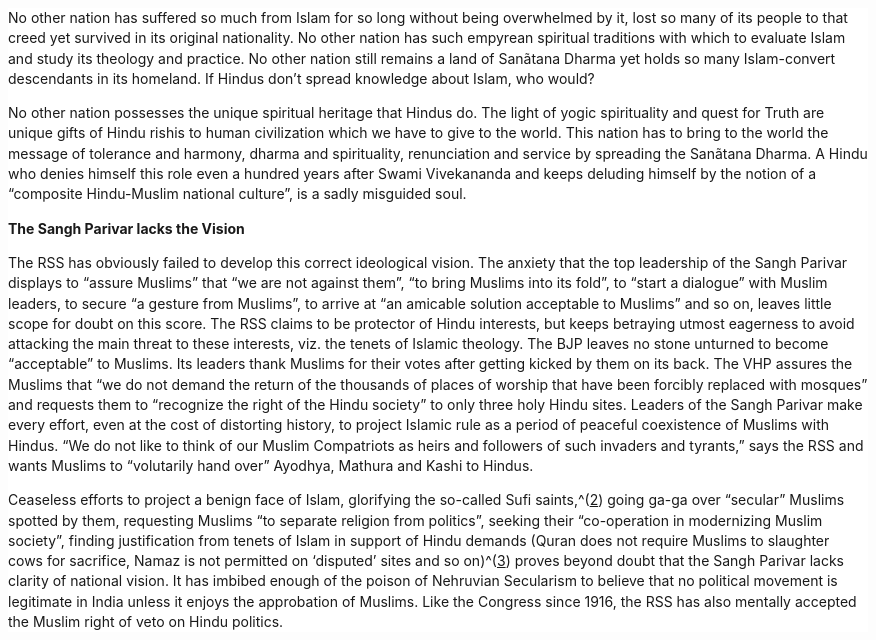 
No other nation has suffered so much from Islam for so long without
being overwhelmed by it, lost so many of its people to that creed yet
survived in its original nationality. No other nation has such empyrean
spiritual traditions with which to evaluate Islam and study its theology
and practice. No other nation still remains a land of Sanãtana Dharma
yet holds so many Islam-convert descendants in its homeland. If Hindus
don’t spread knowledge about Islam, who would?

No other nation possesses the unique spiritual heritage that Hindus do.
The light of yogic spirituality and quest for Truth are unique gifts of
Hindu rishis to human civilization which we have to give to the world.
This nation has to bring to the world the message of tolerance and
harmony, dharma and spirituality, renunciation and service by spreading
the Sanãtana Dharma. A Hindu who denies himself this role even a hundred
years after Swami Vivekananda and keeps deluding himself by the notion
of a “composite Hindu-Muslim national culture”, is a sadly misguided
soul.  
 

**The Sangh Parivar lacks the Vision**

The RSS has obviously failed to develop this correct ideological vision.
The anxiety that the top leadership of the Sangh Parivar displays to
“assure Muslims” that “we are not against them”, “to bring Muslims into
its fold”, to “start a dialogue” with Muslim leaders, to secure “a
gesture from Muslims”, to arrive at “an amicable solution acceptable to
Muslims” and so on, leaves little scope for doubt on this score. The RSS
claims to be protector of Hindu interests, but keeps betraying utmost
eagerness to avoid attacking the main threat to these interests, viz.
the tenets of Islamic theology. The BJP leaves no stone unturned to
become “acceptable” to Muslims. Its leaders thank Muslims for their
votes after getting kicked by them on its back. The VHP assures the
Muslims that “we do not demand the return of the thousands of places of
worship that have been forcibly replaced with mosques” and requests them
to “recognize the right of the Hindu society” to only three holy Hindu
sites. Leaders of the Sangh Parivar make every effort, even at the cost
of distorting history, to project Islamic rule as a period of peaceful
coexistence of Muslims with Hindus. “We do not like to think of our
Muslim Compatriots as heirs and followers of such invaders and tyrants,”
says the RSS and wants Muslims to “volutarily hand over” Ayodhya,
Mathura and Kashi to Hindus.

Ceaseless efforts to project a benign face of Islam, glorifying the
so-called Sufi saints,^([2](#2)) going ga-ga over “secular” Muslims
spotted by them, requesting Muslims “to separate religion from
politics”, seeking their “co-operation in modernizing Muslim society”,
finding justification from tenets of Islam in support of Hindu demands
(Quran does not require Muslims to slaughter cows for sacrifice, Namaz
is not permitted on ‘disputed’ sites and so on)^([3](#3)) proves beyond
doubt that the Sangh Parivar lacks clarity of national vision. It has
imbibed enough of the poison of Nehruvian Secularism to believe that no
political movement is legitimate in India unless it enjoys the
approbation of Muslims. Like the Congress since 1916, the RSS has also
mentally accepted the Muslim right of veto on Hindu politics.
